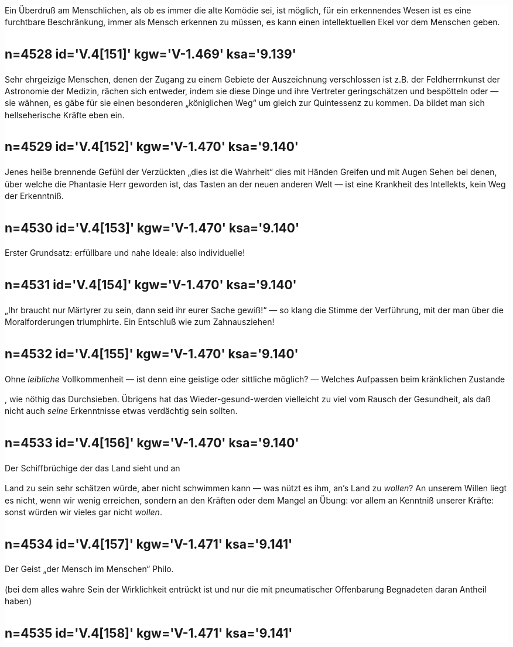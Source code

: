Ein Überdruß am Menschlichen, als ob es immer die alte Komödie sei, ist möglich, für ein erkennendes Wesen ist es eine furchtbare Beschränkung, immer als Mensch erkennen zu müssen, es kann einen intellektuellen Ekel vor dem Menschen geben.

## n=4528 id='V.4[151]' kgw='V-1.469' ksa='9.139'

Sehr ehrgeizige Menschen, denen der Zugang zu einem Gebiete der Auszeichnung verschlossen ist z.B. der Feldherrnkunst der Astronomie der Medizin, rächen sich entweder, indem sie diese Dinge und ihre Vertreter geringschätzen und bespötteln oder — sie wähnen, es gäbe für sie einen besonderen „königlichen Weg“ um gleich zur Quintessenz zu kommen. Da bildet man sich hellseherische Kräfte eben ein.

## n=4529 id='V.4[152]' kgw='V-1.470' ksa='9.140'

Jenes heiße brennende Gefühl der Verzückten „dies ist die Wahrheit“ dies mit Händen Greifen und mit Augen Sehen bei denen, über welche die Phantasie Herr geworden ist, das Tasten an der neuen anderen Welt — ist eine Krankheit des Intellekts, kein Weg der Erkenntniß.

## n=4530 id='V.4[153]' kgw='V-1.470' ksa='9.140'

Erster Grundsatz: erfüllbare und nahe Ideale: also individuelle!

## n=4531 id='V.4[154]' kgw='V-1.470' ksa='9.140'

„Ihr braucht nur Märtyrer zu sein, dann seid ihr eurer Sache gewiß!“ — so klang die Stimme der Verführung, mit der man über die Moralforderungen triumphirte. Ein Entschluß wie zum Zahnausziehen!

## n=4532 id='V.4[155]' kgw='V-1.470' ksa='9.140'

Ohne *leibliche* Vollkommenheit — ist denn eine geistige oder sittliche möglich? — Welches Aufpassen beim kränklichen Zustande

, wie nöthig das Durchsieben. Übrigens hat das Wieder-gesund-werden vielleicht zu viel vom Rausch der Gesundheit, als daß nicht auch *seine* Erkenntnisse etwas verdächtig sein sollten.

## n=4533 id='V.4[156]' kgw='V-1.470' ksa='9.140'

Der Schiffbrüchige der das Land sieht und an

Land zu sein sehr schätzen würde, aber nicht schwimmen kann — was nützt es ihm, an’s Land zu *wollen*? An unserem Willen liegt es nicht, wenn wir wenig erreichen, sondern an den Kräften oder dem Mangel an Übung: vor allem an Kenntniß unserer Kräfte: sonst würden wir vieles gar nicht *wollen*.

## n=4534 id='V.4[157]' kgw='V-1.471' ksa='9.141'

Der Geist „der Mensch im Menschen“ Philo.

(bei dem alles wahre Sein der Wirklichkeit entrückt ist und nur die mit pneumatischer Offenbarung Begnadeten daran Antheil haben)

## n=4535 id='V.4[158]' kgw='V-1.471' ksa='9.141'
